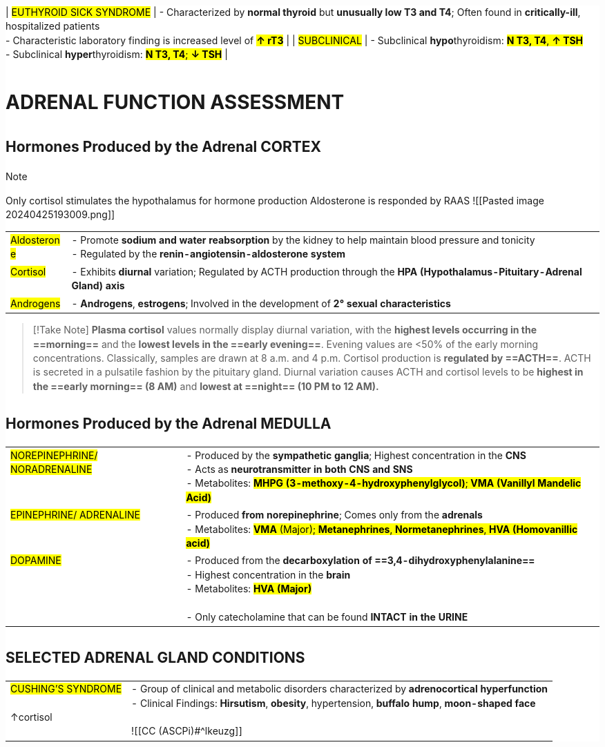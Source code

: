 | <mark class="red">EUTHYROID SICK SYNDROME</mark> | - Characterized by **normal thyroid** but **unusually low T3 and T4**; Often found in **critically-ill**, hospitalized patients<br>- Characteristic laboratory finding is increased level of **<mark class="red">↑ rT3</mark>**                                                                                                                                                                                    |
| <mark class="red">SUBCLINICAL</mark>             | - Subclinical **hypo**thyroidism: <mark class="red">**N T3, T4**, **↑ TSH**</mark><br>- Subclinical **hyper**thyroidism: <mark class="red">**N T3, T4**; **↓ TSH**</mark>                                                                                                                                                                                                                                          |



# ADRENAL FUNCTION ASSESSMENT

## Hormones Produced by the Adrenal CORTEX



> [!NOTE]
> Only cortisol stimulates the hypothalamus for hormone production
> Aldosterone is responded by RAAS
> ![[Pasted image 20240425193009.png]]



|                                      |                                                                                                                                                                       |
| ------------------------------------ | --------------------------------------------------------------------------------------------------------------------------------------------------------------------- |
| <mark class="red">Aldosterone</mark> | - Promote **sodium and water reabsorption** by the kidney to help maintain blood pressure and tonicity<br>- Regulated by the **renin-angiotensin-aldosterone system** |
| <mark class="red">Cortisol</mark>    | - Exhibits **diurnal** variation; Regulated by ACTH production through the **HPA (Hypothalamus-Pituitary-Adrenal Gland) axis**<br>                                    |
| <mark class="red">Androgens</mark>   | - **Androgens**, **estrogens**; Involved in the development of **2° sexual characteristics**<br>                                                                      |


> [!Take Note]
> **Plasma cortisol** values normally display diurnal variation, with the **highest levels occurring in the ==morning==** and the **lowest levels in the ==early evening==**. Evening values are <50% of the early morning concentrations. Classically, samples are drawn at 8 a.m. and 4 p.m. Cortisol production is **regulated by ==ACTH==**. ACTH is secreted in a pulsatile fashion by the pituitary gland. Diurnal variation causes ACTH and cortisol levels to be **highest in the ==early morning== (8 AM)** and **lowest at ==night== (10 PM to 12 AM).**

## Hormones Produced by the Adrenal MEDULLA



|                                                        |                                                                                                                                                                                                                                                               |
| ------------------------------------------------------ | ------------------------------------------------------------------------------------------------------------------------------------------------------------------------------------------------------------------------------------------------------------- |
| <mark class="red">NOREPINEPHRINE/ NORADRENALINE</mark> | - Produced by the **sympathetic ganglia**; Highest concentration in the **CNS**<br>- Acts as **neurotransmitter in both CNS and SNS**<br>- Metabolites: <mark class="red">**MHPG (3-methoxy-4-hydroxyphenylglycol)**; **VMA (Vanillyl Mandelic Acid)**</mark> |
| <mark class="red">EPINEPHRINE/ ADRENALINE</mark>       | - Produced **from norepinephrine**; Comes only from the **adrenals**<br>- Metabolites: <mark class="red">**VMA** (Major); **Metanephrines**, **Normetanephrines**, **HVA (Homovanillic acid)**</mark>                                                         |
| <mark class="red">DOPAMINE</mark>                      | - Produced from the **decarboxylation of ==3,4-dihydroxyphenylalanine==**<br>- Highest concentration in the **brain**<br>- Metabolites: **<mark class="red">HVA (Major)</mark>**<br><br>- Only catecholamine that can be found **INTACT in the URINE**        |


## SELECTED ADRENAL GLAND CONDITIONS


|                                                                   |                                                                                                                                                                                                                                                                                                                                                            |
| ----------------------------------------------------------------- | ---------------------------------------------------------------------------------------------------------------------------------------------------------------------------------------------------------------------------------------------------------------------------------------------------------------------------------------------------------- |
| <mark class="red">CUSHING’S SYNDROME</mark><br><br>↑cortisol      | - Group of clinical and metabolic disorders characterized by **adrenocortical hyperfunction**<br>- Clinical Findings: **Hirsutism**, **obesity**, hypertension, **buffalo hump**, **moon-shaped face**<br><br>![[CC (ASCPi)#^lkeuzg]]                                                                                                                      |